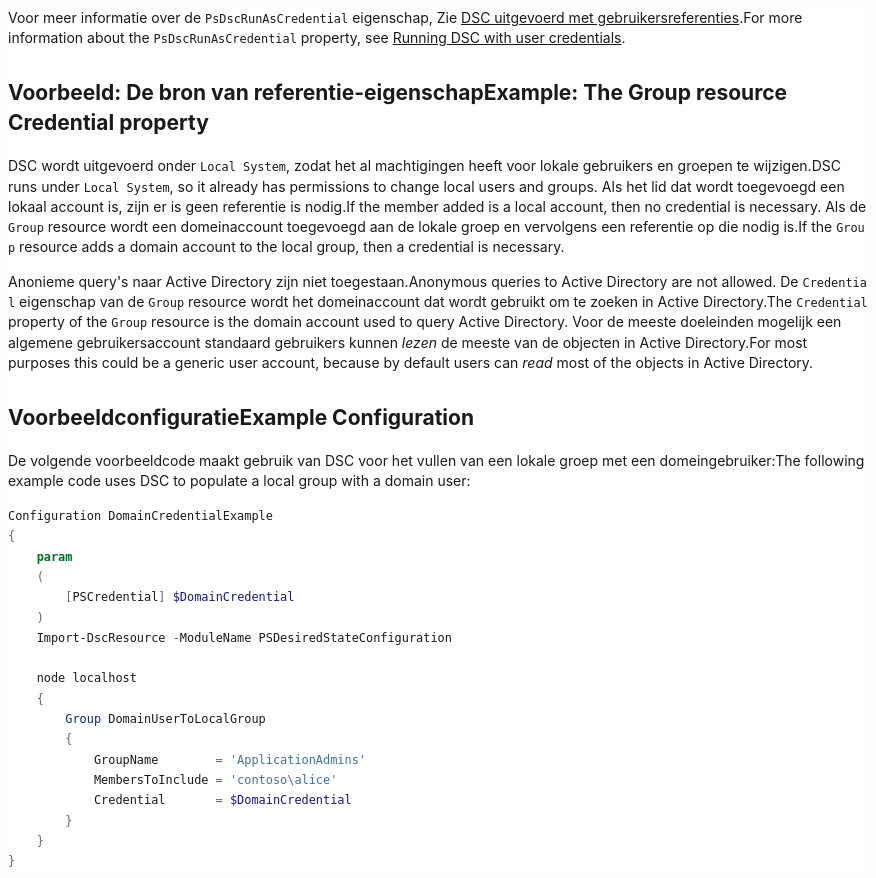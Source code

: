 <span data-ttu-id="dc1d9-129">Voor meer informatie over de `PsDscRunAsCredential` eigenschap, Zie [DSC uitgevoerd met gebruikersreferenties](runAsUser.md).</span><span class="sxs-lookup"><span data-stu-id="dc1d9-129">For more information about the `PsDscRunAsCredential` property, see [Running DSC with user credentials](runAsUser.md).</span></span>

## <a name="example-the-group-resource-credential-property"></a><span data-ttu-id="dc1d9-130">Voorbeeld: De bron van referentie-eigenschap</span><span class="sxs-lookup"><span data-stu-id="dc1d9-130">Example: The Group resource Credential property</span></span>

<span data-ttu-id="dc1d9-131">DSC wordt uitgevoerd onder `Local System`, zodat het al machtigingen heeft voor lokale gebruikers en groepen te wijzigen.</span><span class="sxs-lookup"><span data-stu-id="dc1d9-131">DSC runs under `Local System`, so it already has permissions to change local users and groups.</span></span>
<span data-ttu-id="dc1d9-132">Als het lid dat wordt toegevoegd een lokaal account is, zijn er is geen referentie is nodig.</span><span class="sxs-lookup"><span data-stu-id="dc1d9-132">If the member added is a local account, then no credential is necessary.</span></span>
<span data-ttu-id="dc1d9-133">Als de `Group` resource wordt een domeinaccount toegevoegd aan de lokale groep en vervolgens een referentie op die nodig is.</span><span class="sxs-lookup"><span data-stu-id="dc1d9-133">If the `Group` resource adds a domain account to the local group, then a credential is necessary.</span></span>

<span data-ttu-id="dc1d9-134">Anonieme query's naar Active Directory zijn niet toegestaan.</span><span class="sxs-lookup"><span data-stu-id="dc1d9-134">Anonymous queries to Active Directory are not allowed.</span></span>
<span data-ttu-id="dc1d9-135">De `Credential` eigenschap van de `Group` resource wordt het domeinaccount dat wordt gebruikt om te zoeken in Active Directory.</span><span class="sxs-lookup"><span data-stu-id="dc1d9-135">The `Credential` property of the `Group` resource is the domain account used to query Active Directory.</span></span>
<span data-ttu-id="dc1d9-136">Voor de meeste doeleinden mogelijk een algemene gebruikersaccount standaard gebruikers kunnen *lezen* de meeste van de objecten in Active Directory.</span><span class="sxs-lookup"><span data-stu-id="dc1d9-136">For most purposes this could be a generic user account, because by default users can *read* most of the objects in Active Directory.</span></span>

## <a name="example-configuration"></a><span data-ttu-id="dc1d9-137">Voorbeeldconfiguratie</span><span class="sxs-lookup"><span data-stu-id="dc1d9-137">Example Configuration</span></span>

<span data-ttu-id="dc1d9-138">De volgende voorbeeldcode maakt gebruik van DSC voor het vullen van een lokale groep met een domeingebruiker:</span><span class="sxs-lookup"><span data-stu-id="dc1d9-138">The following example code uses DSC to populate a local group with a domain user:</span></span>

```powershell
Configuration DomainCredentialExample
{
    param
    (
        [PSCredential] $DomainCredential
    )
    Import-DscResource -ModuleName PSDesiredStateConfiguration

    node localhost
    {
        Group DomainUserToLocalGroup
        {
            GroupName        = 'ApplicationAdmins'
            MembersToInclude = 'contoso\alice'
            Credential       = $DomainCredential
        }
    }
}

```